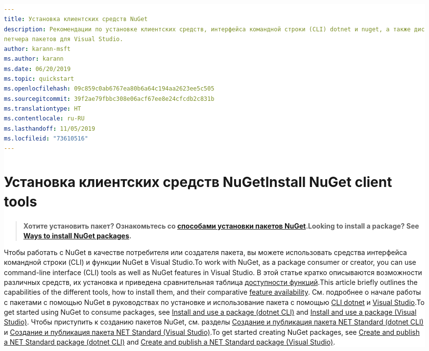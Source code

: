 ```yaml
---
title: Установка клиентских средств NuGet
description: Рекомендации по установке клиентских средств, интерфейса командной строки (CLI) dotnet и nuget, а также диспетчера пакетов для Visual Studio.
author: karann-msft
ms.author: karann
ms.date: 06/20/2019
ms.topic: quickstart
ms.openlocfilehash: 09c859c0ab6767ea80b6a64c194aa2623ee5c505
ms.sourcegitcommit: 39f2ae79fbbc308e06acf67ee8e24cfcdb2c831b
ms.translationtype: HT
ms.contentlocale: ru-RU
ms.lasthandoff: 11/05/2019
ms.locfileid: "73610516"
---
```

# <a name="install-nuget-client-tools"></a><span data-ttu-id="0e9d4-103">Установка клиентских средств NuGet</span><span class="sxs-lookup"><span data-stu-id="0e9d4-103">Install NuGet client tools</span></span>

> <span data-ttu-id="0e9d4-104">**Хотите установить пакет? Ознакомьтесь со [способами установки пакетов NuGet](consume-packages/overview-and-workflow.md#ways-to-install-a-nuget-package).**</span><span class="sxs-lookup"><span data-stu-id="0e9d4-104">**Looking to install a package? See [Ways to install NuGet packages](consume-packages/overview-and-workflow.md#ways-to-install-a-nuget-package).**</span></span>

<span data-ttu-id="0e9d4-105">Чтобы работать с NuGet в качестве потребителя или создателя пакета, вы можете использовать средства интерфейса командной строки (CLI) и функции NuGet в Visual Studio.</span><span class="sxs-lookup"><span data-stu-id="0e9d4-105">To work with NuGet, as a package consumer or creator, you can use command-line interface (CLI) tools as well as NuGet features in Visual Studio.</span></span> <span data-ttu-id="0e9d4-106">В этой статье кратко описываются возможности различных средств, их установка и приведена сравнительная таблица [доступности функций](#feature-availability).</span><span class="sxs-lookup"><span data-stu-id="0e9d4-106">This article briefly outlines the capabilities of the different tools, how to install them, and their comparative [feature availability](#feature-availability).</span></span> <span data-ttu-id="0e9d4-107">См. подробнее о начале работы с пакетами с помощью NuGet в руководствах по установке и использование пакета с помощью [CLI dotnet](quickstart/install-and-use-a-package-using-the-dotnet-cli.md) и [Visual Studio](quickstart/install-and-use-a-package-in-visual-studio.md).</span><span class="sxs-lookup"><span data-stu-id="0e9d4-107">To get started using NuGet to consume packages, see [Install and use a package (dotnet CLI)](quickstart/install-and-use-a-package-using-the-dotnet-cli.md) and [Install and use a package (Visual Studio)](quickstart/install-and-use-a-package-in-visual-studio.md).</span></span> <span data-ttu-id="0e9d4-108">Чтобы приступить к созданию пакетов NuGet, см. разделы [Создание и публикация пакета NET Standard (dotnet CLI)](quickstart/create-and-publish-a-package-using-the-dotnet-cli.md) и [Создание и публикация пакета NET Standard (Visual Studio)](quickstart/create-and-publish-a-package-using-visual-studio.md).</span><span class="sxs-lookup"><span data-stu-id="0e9d4-108">To get started creating NuGet packages, see [Create and publish a NET Standard package (dotnet CLI)](quickstart/create-and-publish-a-package-using-the-dotnet-cli.md) and [Create and publish a NET Standard package (Visual Studio)](quickstart/create-and-publish-a-package-using-visual-studio.md).</span></span>
